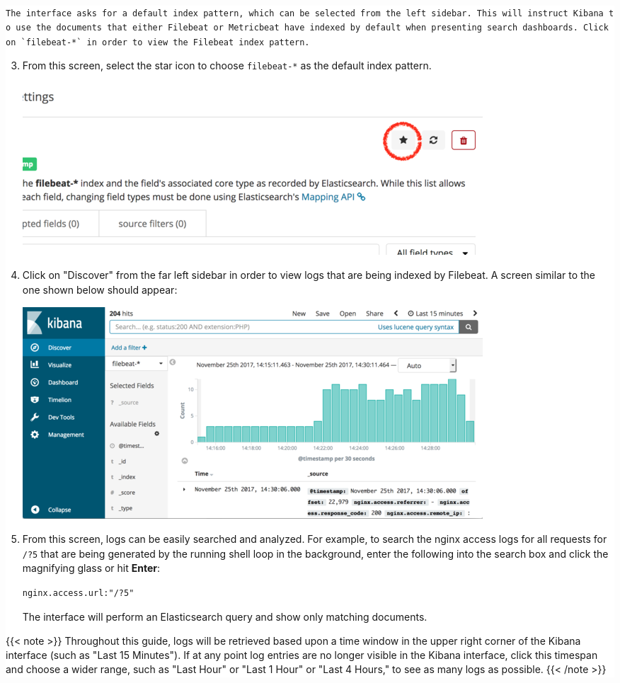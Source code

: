    The interface asks for a default index pattern, which can be selected from the left sidebar. This will instruct Kibana to use the documents that either Filebeat or Metricbeat have indexed by default when presenting search dashboards. Click on `filebeat-*` in order to view the Filebeat index pattern.

3.  From this screen, select the star icon to choose `filebeat-*` as the default index pattern.

    ![Kibana 6 Select Default Index](/docs/assets/elastic-stack-centos-7-kibana-default-index-pattern.png "Kibana 6 Select Default Index")

4.  Click on "Discover" from the far left sidebar in order to view logs that are being indexed by Filebeat. A screen similar to the one shown below should appear:

    ![Kibana 6 Discover](/docs/assets/elastic-stack-centos-7-kibana-discover.png "Kibana 6 Select Discover")

5.  From this screen, logs can be easily searched and analyzed. For example, to search the nginx access logs for all requests for `/?5` that are being generated by the running shell loop in the background, enter the following into the search box and click the magnifying glass or hit **Enter**:

        nginx.access.url:"/?5"

    The interface will perform an Elasticsearch query and show only matching documents.

{{< note >}}
Throughout this guide, logs will be retrieved based upon a time window in the upper right corner of the Kibana interface (such as "Last 15 Minutes"). If at any point log entries are no longer visible in the Kibana interface, click this timespan and choose a wider range, such as "Last Hour" or "Last 1 Hour" or "Last 4 Hours," to see as many logs as possible.
{{< /note >}}
